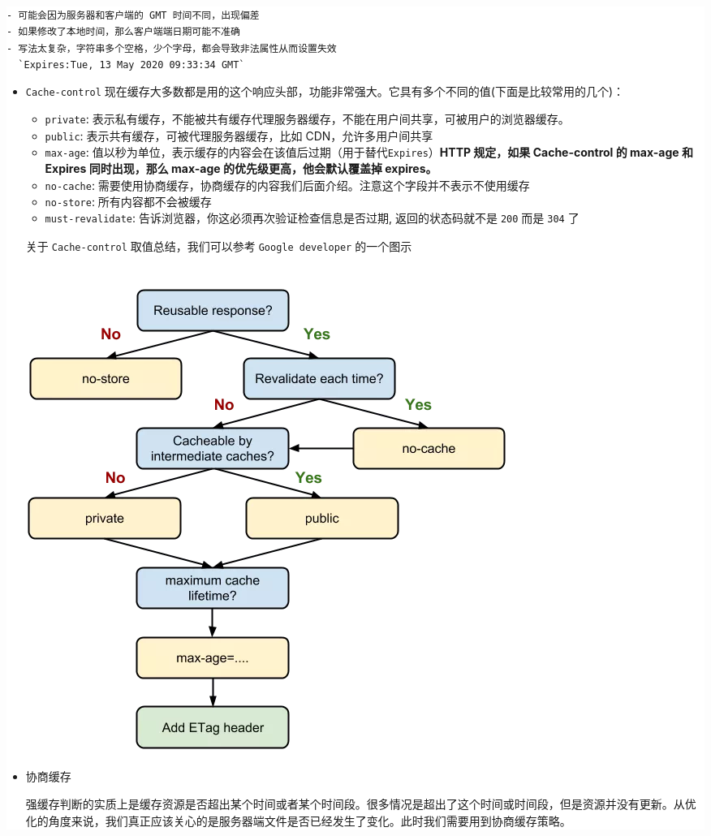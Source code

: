     - 可能会因为服务器和客户端的 GMT 时间不同，出现偏差
    - 如果修改了本地时间，那么客户端端日期可能不准确
    - 写法太复杂，字符串多个空格，少个字母，都会导致非法属性从而设置失效
      `Expires:Tue, 13 May 2020 09:33:34 GMT`

  - `Cache-control` 现在缓存大多数都是用的这个响应头部，功能非常强大。它具有多个不同的值(下面是比较常用的几个)：

    - `private`: 表示私有缓存，不能被共有缓存代理服务器缓存，不能在用户间共享，可被用户的浏览器缓存。
    - `public`: 表示共有缓存，可被代理服务器缓存，比如 CDN，允许多用户间共享
    - `max-age`: 值以秒为单位，表示缓存的内容会在该值后过期（用于替代`Expires`）**HTTP 规定，如果 Cache-control 的 max-age 和 Expires 同时出现，那么 max-age 的优先级更高，他会默认覆盖掉 expires。**
    - `no-cache`: 需要使用协商缓存，协商缓存的内容我们后面介绍。注意这个字段并不表示不使用缓存
    - `no-store`: 所有内容都不会被缓存
    - `must-revalidate`: 告诉浏览器，你这必须再次验证检查信息是否过期, 返回的状态码就不是 `200` 而是 `304` 了

    关于 `Cache-control` 取值总结，我们可以参考 `Google developer` 的一个图示

    ![缓存策略流程图](./cache.jpg)

- 协商缓存

  强缓存判断的实质上是缓存资源是否超出某个时间或者某个时间段。很多情况是超出了这个时间或时间段，但是资源并没有更新。从优化的角度来说，我们真正应该关心的是服务器端文件是否已经发生了变化。此时我们需要用到协商缓存策略。
